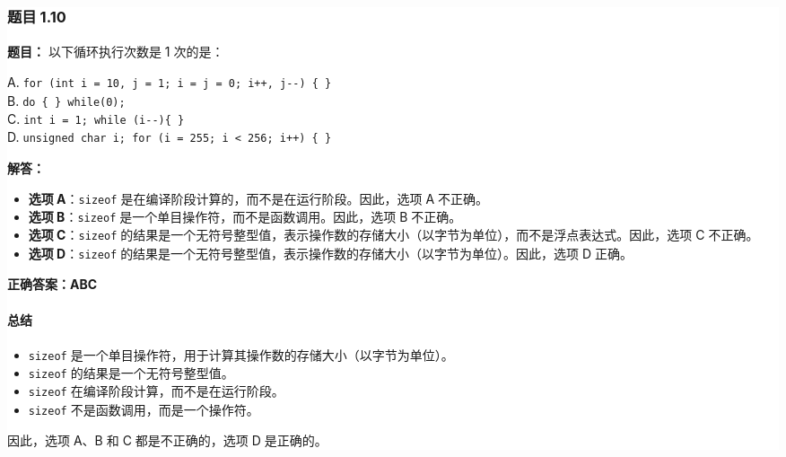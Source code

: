 ### **题目 1.10**
**题目：**
以下循环执行次数是 1 次的是：

A. `for (int i = 10, j = 1; i = j = 0; i++, j--) { }`  
B. `do { } while(0);`  
C. `int i = 1; while (i--){ }`  
D. `unsigned char i; for (i = 255; i < 256; i++) { }`  

**解答：**
- **选项 A**：`sizeof` 是在编译阶段计算的，而不是在运行阶段。因此，选项 A 不正确。
- **选项 B**：`sizeof` 是一个单目操作符，而不是函数调用。因此，选项 B 不正确。
- **选项 C**：`sizeof` 的结果是一个无符号整型值，表示操作数的存储大小（以字节为单位），而不是浮点表达式。因此，选项 C 不正确。
- **选项 D**：`sizeof` 的结果是一个无符号整型值，表示操作数的存储大小（以字节为单位）。因此，选项 D 正确。

**正确答案：ABC**

#### **总结**
- `sizeof` 是一个单目操作符，用于计算其操作数的存储大小（以字节为单位）。
- `sizeof` 的结果是一个无符号整型值。
- `sizeof` 在编译阶段计算，而不是在运行阶段。
- `sizeof` 不是函数调用，而是一个操作符。

因此，选项 A、B 和 C 都是不正确的，选项 D 是正确的。